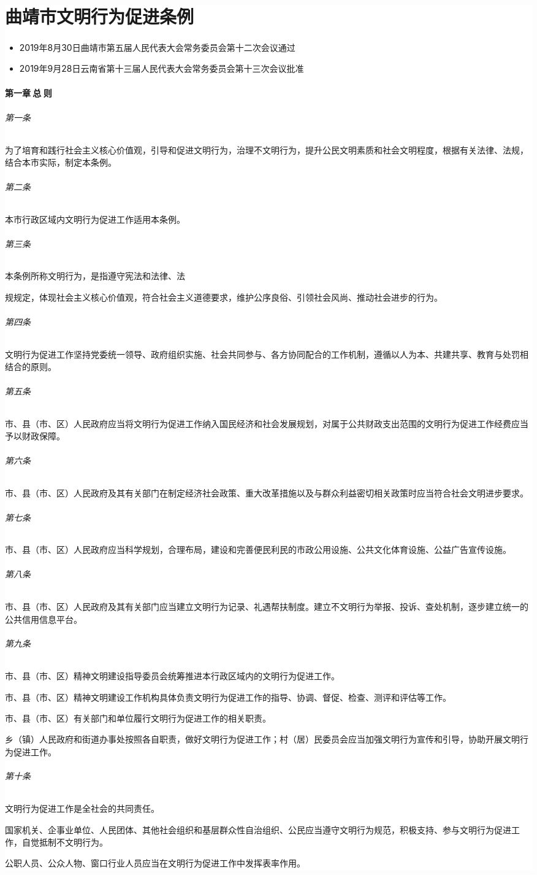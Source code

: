 # 曲靖市文明行为促进条例

- 2019年8月30日曲靖市第五届人民代表大会常务委员会第十二次会议通过

- 2019年9月28日云南省第十三届人民代表大会常务委员会第十三次会议批准



#### 第一章 总 则

###### 第一条

为了培育和践行社会主义核心价值观，引导和促进文明行为，治理不文明行为，提升公民文明素质和社会文明程度，根据有关法律、法规，结合本市实际，制定本条例。

###### 第二条

本市行政区域内文明行为促进工作适用本条例。

###### 第三条

本条例所称文明行为，是指遵守宪法和法律、法

规规定，体现社会主义核心价值观，符合社会主义道德要求，维护公序良俗、引领社会风尚、推动社会进步的行为。

###### 第四条

文明行为促进工作坚持党委统一领导、政府组织实施、社会共同参与、各方协同配合的工作机制，遵循以人为本、共建共享、教育与处罚相结合的原则。

###### 第五条

市、县（市、区）人民政府应当将文明行为促进工作纳入国民经济和社会发展规划，对属于公共财政支出范围的文明行为促进工作经费应当予以财政保障。

###### 第六条

市、县（市、区）人民政府及其有关部门在制定经济社会政策、重大改革措施以及与群众利益密切相关政策时应当符合社会文明进步要求。

###### 第七条

市、县（市、区）人民政府应当科学规划，合理布局，建设和完善便民利民的市政公用设施、公共文化体育设施、公益广告宣传设施。

###### 第八条

市、县（市、区）人民政府及其有关部门应当建立文明行为记录、礼遇帮扶制度。建立不文明行为举报、投诉、查处机制，逐步建立统一的公共信用信息平台。

###### 第九条

市、县（市、区）精神文明建设指导委员会统筹推进本行政区域内的文明行为促进工作。

市、县（市、区）精神文明建设工作机构具体负责文明行为促进工作的指导、协调、督促、检查、测评和评估等工作。

市、县（市、区）有关部门和单位履行文明行为促进工作的相关职责。

乡（镇）人民政府和街道办事处按照各自职责，做好文明行为促进工作；村（居）民委员会应当加强文明行为宣传和引导，协助开展文明行为促进工作。

###### 第十条

文明行为促进工作是全社会的共同责任。

国家机关、企事业单位、人民团体、其他社会组织和基层群众性自治组织、公民应当遵守文明行为规范，积极支持、参与文明行为促进工作，自觉抵制不文明行为。

公职人员、公众人物、窗口行业人员应当在文明行为促进工作中发挥表率作用。
